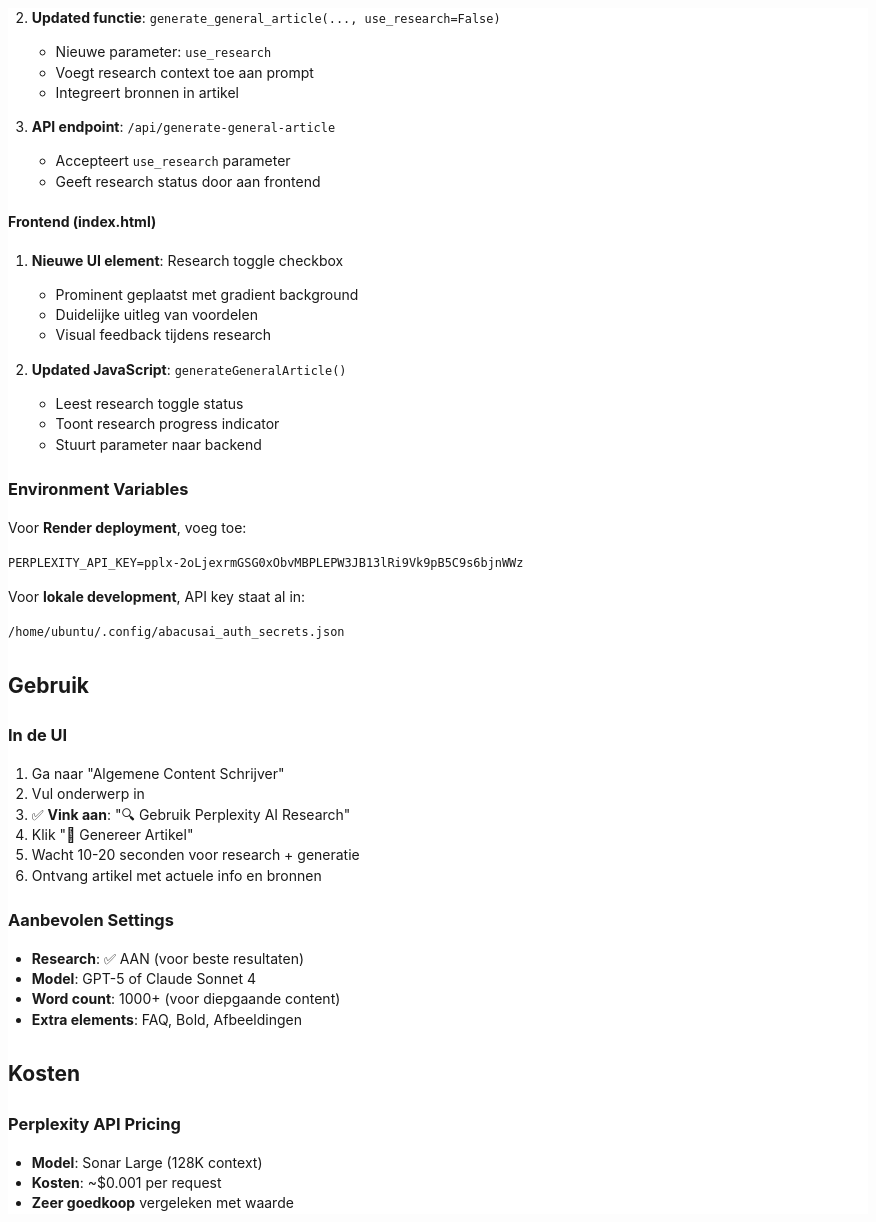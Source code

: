 2. **Updated functie**: `generate_general_article(..., use_research=False)`
   - Nieuwe parameter: `use_research`
   - Voegt research context toe aan prompt
   - Integreert bronnen in artikel

3. **API endpoint**: `/api/generate-general-article`
   - Accepteert `use_research` parameter
   - Geeft research status door aan frontend

#### Frontend (index.html)
1. **Nieuwe UI element**: Research toggle checkbox
   - Prominent geplaatst met gradient background
   - Duidelijke uitleg van voordelen
   - Visual feedback tijdens research

2. **Updated JavaScript**: `generateGeneralArticle()`
   - Leest research toggle status
   - Toont research progress indicator
   - Stuurt parameter naar backend

### Environment Variables

Voor **Render deployment**, voeg toe:
```
PERPLEXITY_API_KEY=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
```

Voor **lokale development**, API key staat al in:
```
/home/ubuntu/.config/abacusai_auth_secrets.json
```

## Gebruik

### In de UI
1. Ga naar "Algemene Content Schrijver"
2. Vul onderwerp in
3. ✅ **Vink aan**: "🔍 Gebruik Perplexity AI Research"
4. Klik "🚀 Genereer Artikel"
5. Wacht 10-20 seconden voor research + generatie
6. Ontvang artikel met actuele info en bronnen

### Aanbevolen Settings
- **Research**: ✅ AAN (voor beste resultaten)
- **Model**: GPT-5 of Claude Sonnet 4
- **Word count**: 1000+ (voor diepgaande content)
- **Extra elements**: FAQ, Bold, Afbeeldingen

## Kosten

### Perplexity API Pricing
- **Model**: Sonar Large (128K context)
- **Kosten**: ~$0.001 per request
- **Zeer goedkoop** vergeleken met waarde
